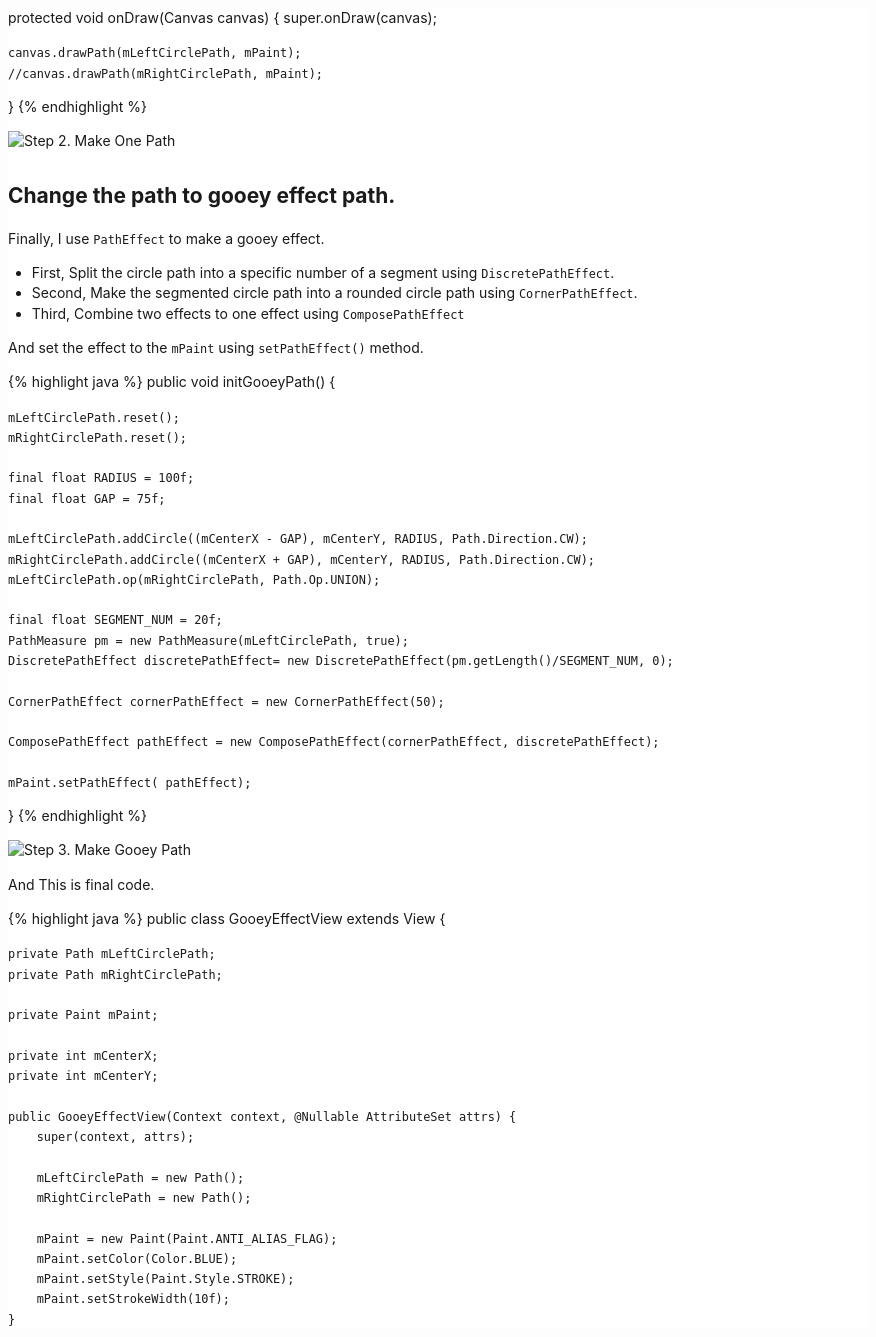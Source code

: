 protected void onDraw(Canvas canvas) {
    super.onDraw(canvas);

    canvas.drawPath(mLeftCirclePath, mPaint);
    //canvas.drawPath(mRightCirclePath, mPaint);
}
{% endhighlight %}

![Step 2. Make One Path]({{site.baseurl}}/assets/img/2018_03_17_gooey_step2.png)


## Change the path to gooey effect path.

Finally, I use `PathEffect` to make a gooey effect.
* First, Split the circle path into a specific number of a segment using `DiscretePathEffect`.
* Second, Make the segmented circle path into a rounded circle path using `CornerPathEffect`.
* Third, Combine two effects to one effect using `ComposePathEffect`

And set the effect to the `mPaint` using `setPathEffect()` method.

{% highlight java %}
public void initGooeyPath() {

    mLeftCirclePath.reset();
    mRightCirclePath.reset();

    final float RADIUS = 100f;
    final float GAP = 75f;

    mLeftCirclePath.addCircle((mCenterX - GAP), mCenterY, RADIUS, Path.Direction.CW);
    mRightCirclePath.addCircle((mCenterX + GAP), mCenterY, RADIUS, Path.Direction.CW);
    mLeftCirclePath.op(mRightCirclePath, Path.Op.UNION);

    final float SEGMENT_NUM = 20f;
    PathMeasure pm = new PathMeasure(mLeftCirclePath, true);
    DiscretePathEffect discretePathEffect= new DiscretePathEffect(pm.getLength()/SEGMENT_NUM, 0);

    CornerPathEffect cornerPathEffect = new CornerPathEffect(50);

    ComposePathEffect pathEffect = new ComposePathEffect(cornerPathEffect, discretePathEffect);

    mPaint.setPathEffect( pathEffect);
}
{% endhighlight %}

![Step 3. Make Gooey Path]({{site.baseurl}}/assets/img/2018_03_17_gooey_step3.png)


And This is final code.

{% highlight java %}
public class GooeyEffectView extends View {

    private Path mLeftCirclePath;
    private Path mRightCirclePath;

    private Paint mPaint;

    private int mCenterX;
    private int mCenterY;

    public GooeyEffectView(Context context, @Nullable AttributeSet attrs) {
        super(context, attrs);

        mLeftCirclePath = new Path();
        mRightCirclePath = new Path();

        mPaint = new Paint(Paint.ANTI_ALIAS_FLAG);
        mPaint.setColor(Color.BLUE);
        mPaint.setStyle(Paint.Style.STROKE);
        mPaint.setStrokeWidth(10f);
    }
